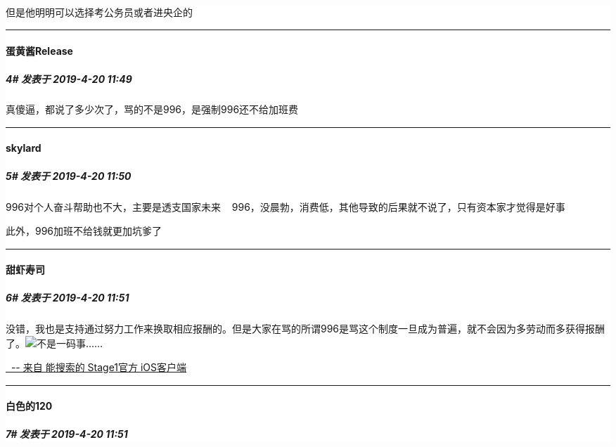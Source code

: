 

但是他明明可以选择考公务员或者进央企的







*****

####  蛋黄酱Release  
##### 4#       发表于 2019-4-20 11:49




真傻逼，都说了多少次了，骂的不是996，是强制996还不给加班费







*****

####  skylard  
##### 5#       发表于 2019-4-20 11:50




996对个人奋斗帮助也不大，主要是透支国家未来    996，没晨勃，消费低，其他导致的后果就不说了，只有资本家才觉得是好事

此外，996加班不给钱就更加坑爹了







*****

####  甜虾寿司  
##### 6#       发表于 2019-4-20 11:51




没错，我也是支持通过努力工作来换取相应报酬的。但是大家在骂的所谓996是骂这个制度一旦成为普遍，就不会因为多劳动而多获得报酬了。<img src="https://static.saraba1st.com/image/smiley/face2017/002.png" referrerpolicy="no-referrer">不是一码事……

[  -- 来自 能搜索的 Stage1官方 iOS客户端](https://itunes.apple.com/fi/app/saraba1st/id1221237470?mt=8)







*****

####  白色的120  
##### 7#       发表于 2019-4-20 11:51



